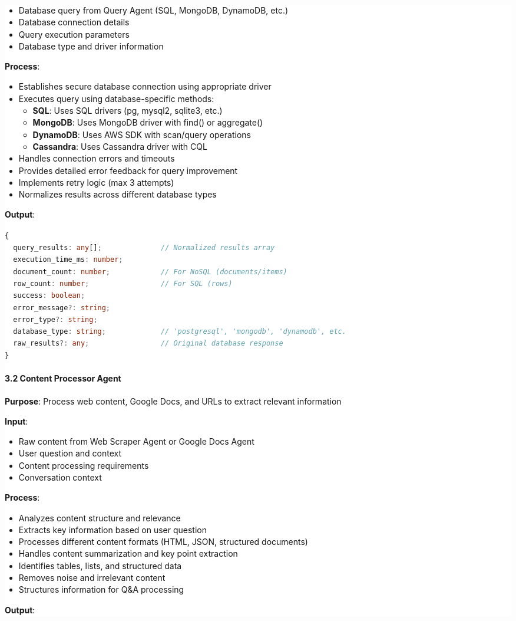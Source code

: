 - Database query from Query Agent (SQL, MongoDB, DynamoDB, etc.)
- Database connection details
- Query execution parameters
- Database type and driver information

**Process**:

- Establishes secure database connection using appropriate driver
- Executes query using database-specific methods:
  - **SQL**: Uses SQL drivers (pg, mysql2, sqlite3, etc.)
  - **MongoDB**: Uses MongoDB driver with find() or aggregate()
  - **DynamoDB**: Uses AWS SDK with scan/query operations
  - **Cassandra**: Uses Cassandra driver with CQL
- Handles connection errors and timeouts
- Provides detailed error feedback for query improvement
- Implements retry logic (max 3 attempts)
- Normalizes results across different database types

**Output**:

```typescript
{
  query_results: any[];              // Normalized results array
  execution_time_ms: number;
  document_count: number;            // For NoSQL (documents/items)
  row_count: number;                 // For SQL (rows)
  success: boolean;
  error_message?: string;
  error_type?: string;
  database_type: string;             // 'postgresql', 'mongodb', 'dynamodb', etc.
  raw_results?: any;                 // Original database response
}
```

#### 3.2 **Content Processor Agent**

**Purpose**: Process web content, Google Docs, and URLs to extract relevant information

**Input**:

- Raw content from Web Scraper Agent or Google Docs Agent
- User question and context
- Content processing requirements
- Conversation context

**Process**:

- Analyzes content structure and relevance
- Extracts key information based on user question
- Processes different content formats (HTML, JSON, structured documents)
- Handles content summarization and key point extraction
- Identifies tables, lists, and structured data
- Removes noise and irrelevant content
- Structures information for Q&A processing

**Output**:
